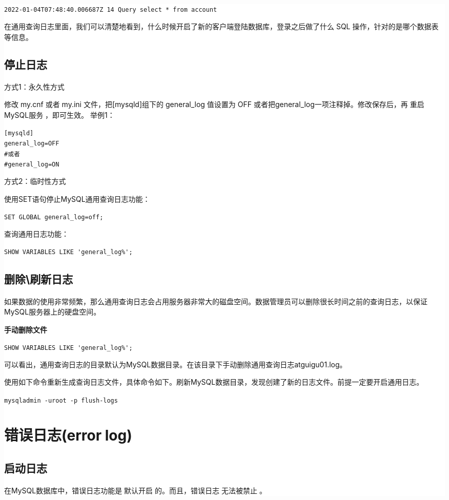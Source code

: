 ```
2022-01-04T07:48:40.006687Z 14 Query select * from account
```

在通用查询日志里面，我们可以清楚地看到，什么时候开启了新的客户端登陆数据库，登录之后做了什么 SQL 操作，针对的是哪个数据表等信息。

## **停止日志**

方式1：永久性方式

修改 my.cnf 或者 my.ini 文件，把[mysqld]组下的 general_log 值设置为 OFF 或者把general_log一项注释掉。修改保存后，再 重启MySQL服务 ，即可生效。 举例1：

```shell
[mysqld]
general_log=OFF
#或者
#general_log=ON
```

方式2：临时性方式

使用SET语句停止MySQL通用查询日志功能：

```
SET GLOBAL general_log=off;
```

查询通用日志功能：

```
SHOW VARIABLES LIKE 'general_log%';
```

## 删除\刷新日志

如果数据的使用非常频繁，那么通用查询日志会占用服务器非常大的磁盘空间。数据管理员可以删除很长时间之前的查询日志，以保证MySQL服务器上的硬盘空间。

**手动删除文件**

```
SHOW VARIABLES LIKE 'general_log%';
```

可以看出，通用查询日志的目录默认为MySQL数据目录。在该目录下手动删除通用查询日志atguigu01.log。

使用如下命令重新生成查询日志文件，具体命令如下。刷新MySQL数据目录，发现创建了新的日志文件。前提一定要开启通用日志。

```
mysqladmin -uroot -p flush-logs
```

# 错误日志(error log)

## **启动日志**

在MySQL数据库中，错误日志功能是 默认开启 的。而且，错误日志 无法被禁止 。
